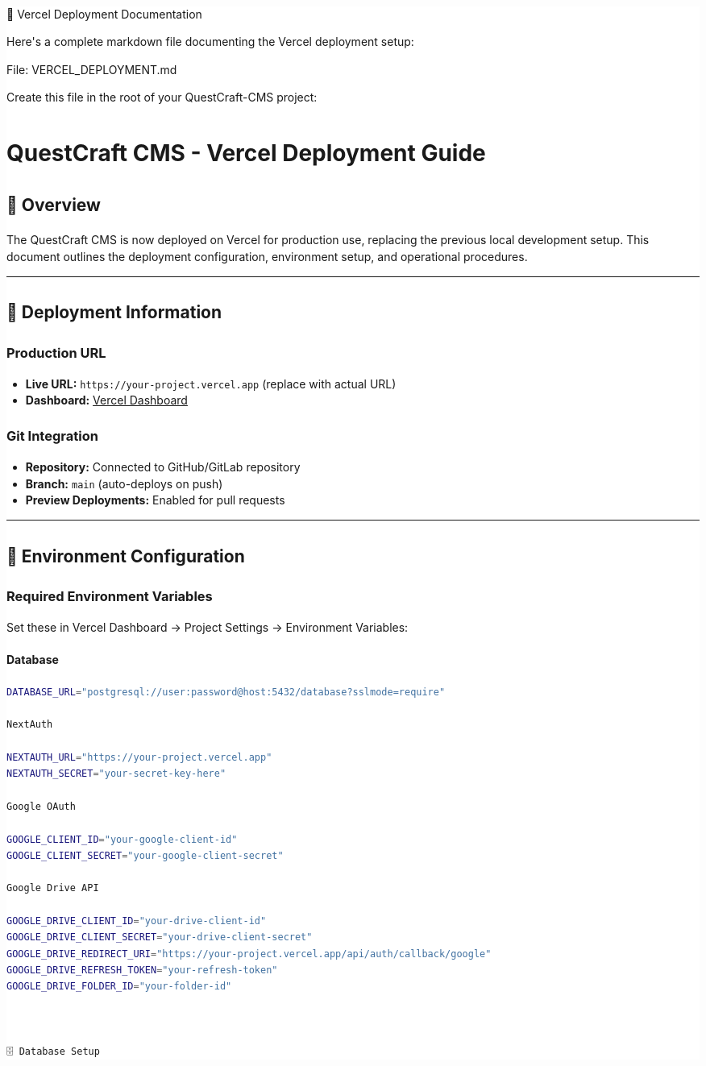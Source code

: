 📄 Vercel Deployment Documentation

Here's a complete markdown file documenting the Vercel deployment setup:



File: VERCEL_DEPLOYMENT.md

Create this file in the root of your QuestCraft-CMS project:

# QuestCraft CMS - Vercel Deployment Guide

## 🚀 Overview

The QuestCraft CMS is now deployed on Vercel for production use, replacing the previous local development setup. This document outlines the deployment configuration, environment setup, and operational procedures.

---

## 📍 Deployment Information

### Production URL
- **Live URL:** `https://your-project.vercel.app` (replace with actual URL)
- **Dashboard:** [Vercel Dashboard](https://vercel.com/dashboard)

### Git Integration
- **Repository:** Connected to GitHub/GitLab repository
- **Branch:** `main` (auto-deploys on push)
- **Preview Deployments:** Enabled for pull requests

---

## 🔧 Environment Configuration

### Required Environment Variables

Set these in Vercel Dashboard → Project Settings → Environment Variables:

#### Database
```bash
DATABASE_URL="postgresql://user:password@host:5432/database?sslmode=require"

NextAuth

NEXTAUTH_URL="https://your-project.vercel.app"
NEXTAUTH_SECRET="your-secret-key-here"

Google OAuth

GOOGLE_CLIENT_ID="your-google-client-id"
GOOGLE_CLIENT_SECRET="your-google-client-secret"

Google Drive API

GOOGLE_DRIVE_CLIENT_ID="your-drive-client-id"
GOOGLE_DRIVE_CLIENT_SECRET="your-drive-client-secret"
GOOGLE_DRIVE_REDIRECT_URI="https://your-project.vercel.app/api/auth/callback/google"
GOOGLE_DRIVE_REFRESH_TOKEN="your-refresh-token"
GOOGLE_DRIVE_FOLDER_ID="your-folder-id"



🗄️ Database Setup
```